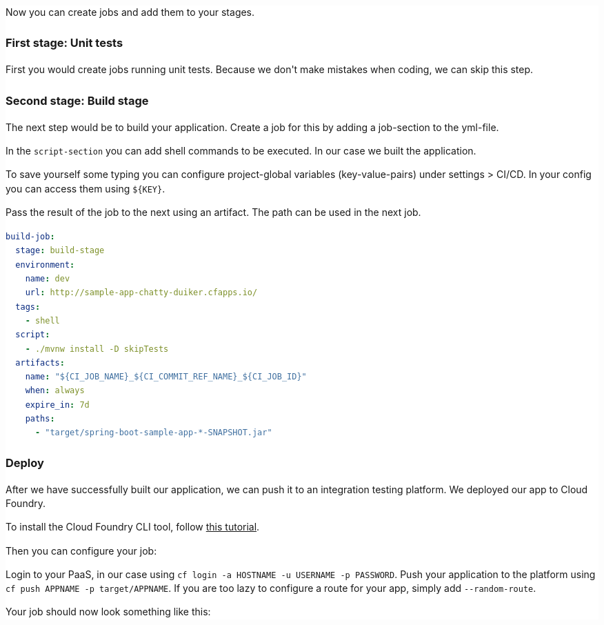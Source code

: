 Now you can create jobs and add them to your stages.

### First stage: Unit tests

First you would create jobs running unit tests. Because we don't make mistakes when coding, we can skip this step.

### Second stage: Build stage

The next step would be to build your application.
Create a job for this by adding a job-section to the yml-file.

In the `script-section` you can add shell commands to be executed. In our case we built the application.

To save yourself some typing you can configure project-global variables (key-value-pairs) under settings > CI/CD. In your config you can access them using `${KEY}`.

Pass the result of the job to the next using an artifact. The path can be used in the next job.

```yaml
build-job:
  stage: build-stage
  environment:
    name: dev
    url: http://sample-app-chatty-duiker.cfapps.io/
  tags:
    - shell
  script:
    - ./mvnw install -D skipTests
  artifacts:
    name: "${CI_JOB_NAME}_${CI_COMMIT_REF_NAME}_${CI_JOB_ID}"
    when: always
    expire_in: 7d
    paths:
      - "target/spring-boot-sample-app-*-SNAPSHOT.jar"

```

### Deploy

After we have successfully built our application, we can push it to an integration testing platform.
We deployed our app to Cloud Foundry.

To install the Cloud Foundry CLI tool, follow [this tutorial](https://github.com/cloudfoundry/cli#installing-using-a-package-manager).

Then you can configure your job:

Login to your PaaS, in our case using `cf login -a HOSTNAME -u USERNAME -p PASSWORD`.
Push your application to the platform using `cf push APPNAME -p target/APPNAME`. If you are too lazy to configure a route for your app, simply add `--random-route`.

Your job should now look something like this:
